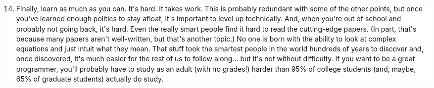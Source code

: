14. Finally, learn as much as you can. It's hard. It takes work. This is probably redundant with some of the other points, but once you've learned enough politics to stay afloat, it's important to level up technically. And, when you're out of school and probably not going back, it's hard. Even the really smart people find it hard to read the cutting-edge papers. (In part, that's because many papers aren't well-written, but that's another topic.) No one is born with the ability to look at complex equations and just intuit what they mean. That stuff took the smartest people in the world hundreds of years to discover and, once discovered, it's much easier for the rest of us to follow along... but it's not without difficulty. If you want to be a great programmer, you'll probably have to study as an adult (with no grades!) harder than 95% of college students (and, maybe, 65% of graduate students) actually do study.